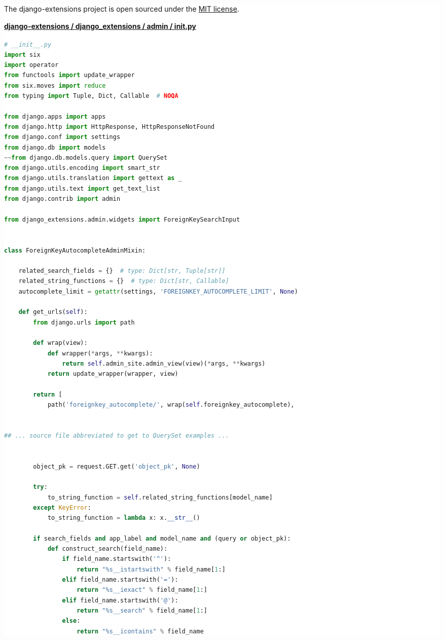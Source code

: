 The django-extensions project is open sourced under the
[MIT license](https://github.com/django-extensions/django-extensions/blob/master/LICENSE).

[**django-extensions / django_extensions / admin / __init__.py**](https://github.com/django-extensions/django-extensions/blob/master/django_extensions/admin/__init__.py)

```python
# __init__.py
import six
import operator
from functools import update_wrapper
from six.moves import reduce
from typing import Tuple, Dict, Callable  # NOQA

from django.apps import apps
from django.http import HttpResponse, HttpResponseNotFound
from django.conf import settings
from django.db import models
~~from django.db.models.query import QuerySet
from django.utils.encoding import smart_str
from django.utils.translation import gettext as _
from django.utils.text import get_text_list
from django.contrib import admin

from django_extensions.admin.widgets import ForeignKeySearchInput


class ForeignKeyAutocompleteAdminMixin:

    related_search_fields = {}  # type: Dict[str, Tuple[str]]
    related_string_functions = {}  # type: Dict[str, Callable]
    autocomplete_limit = getattr(settings, 'FOREIGNKEY_AUTOCOMPLETE_LIMIT', None)

    def get_urls(self):
        from django.urls import path

        def wrap(view):
            def wrapper(*args, **kwargs):
                return self.admin_site.admin_view(view)(*args, **kwargs)
            return update_wrapper(wrapper, view)

        return [
            path('foreignkey_autocomplete/', wrap(self.foreignkey_autocomplete),


## ... source file abbreviated to get to QuerySet examples ...


        object_pk = request.GET.get('object_pk', None)

        try:
            to_string_function = self.related_string_functions[model_name]
        except KeyError:
            to_string_function = lambda x: x.__str__()

        if search_fields and app_label and model_name and (query or object_pk):
            def construct_search(field_name):
                if field_name.startswith('^'):
                    return "%s__istartswith" % field_name[1:]
                elif field_name.startswith('='):
                    return "%s__iexact" % field_name[1:]
                elif field_name.startswith('@'):
                    return "%s__search" % field_name[1:]
                else:
                    return "%s__icontains" % field_name
```